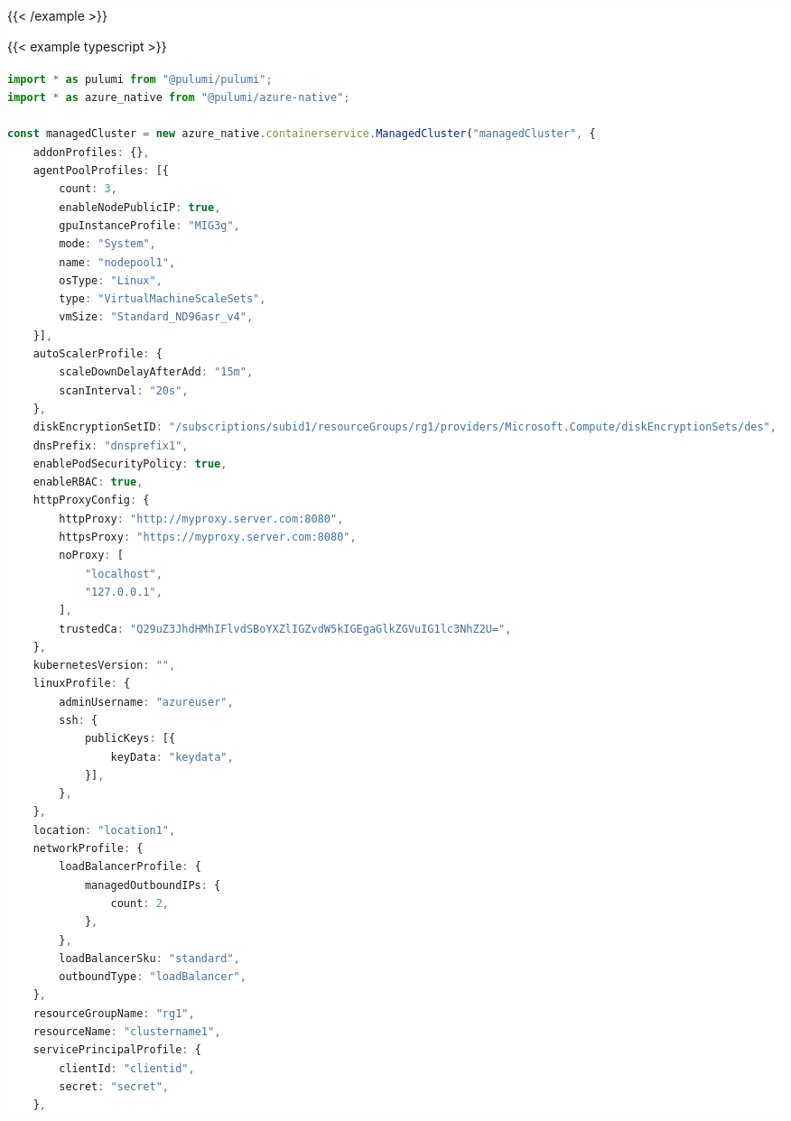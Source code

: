 
{{< /example >}}


{{< example typescript >}}


```typescript
import * as pulumi from "@pulumi/pulumi";
import * as azure_native from "@pulumi/azure-native";

const managedCluster = new azure_native.containerservice.ManagedCluster("managedCluster", {
    addonProfiles: {},
    agentPoolProfiles: [{
        count: 3,
        enableNodePublicIP: true,
        gpuInstanceProfile: "MIG3g",
        mode: "System",
        name: "nodepool1",
        osType: "Linux",
        type: "VirtualMachineScaleSets",
        vmSize: "Standard_ND96asr_v4",
    }],
    autoScalerProfile: {
        scaleDownDelayAfterAdd: "15m",
        scanInterval: "20s",
    },
    diskEncryptionSetID: "/subscriptions/subid1/resourceGroups/rg1/providers/Microsoft.Compute/diskEncryptionSets/des",
    dnsPrefix: "dnsprefix1",
    enablePodSecurityPolicy: true,
    enableRBAC: true,
    httpProxyConfig: {
        httpProxy: "http://myproxy.server.com:8080",
        httpsProxy: "https://myproxy.server.com:8080",
        noProxy: [
            "localhost",
            "127.0.0.1",
        ],
        trustedCa: "Q29uZ3JhdHMhIFlvdSBoYXZlIGZvdW5kIGEgaGlkZGVuIG1lc3NhZ2U=",
    },
    kubernetesVersion: "",
    linuxProfile: {
        adminUsername: "azureuser",
        ssh: {
            publicKeys: [{
                keyData: "keydata",
            }],
        },
    },
    location: "location1",
    networkProfile: {
        loadBalancerProfile: {
            managedOutboundIPs: {
                count: 2,
            },
        },
        loadBalancerSku: "standard",
        outboundType: "loadBalancer",
    },
    resourceGroupName: "rg1",
    resourceName: "clustername1",
    servicePrincipalProfile: {
        clientId: "clientid",
        secret: "secret",
    },
```